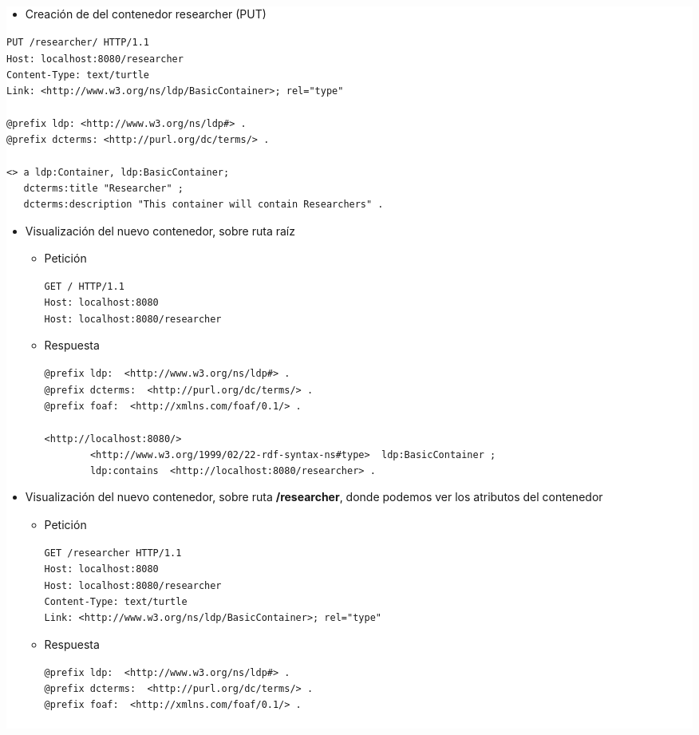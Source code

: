 - Creación de del contenedor researcher (PUT)

```
PUT /researcher/ HTTP/1.1
Host: localhost:8080/researcher
Content-Type: text/turtle
Link: <http://www.w3.org/ns/ldp/BasicContainer>; rel="type"

@prefix ldp: <http://www.w3.org/ns/ldp#> .
@prefix dcterms: <http://purl.org/dc/terms/> .
 
<> a ldp:Container, ldp:BasicContainer;
   dcterms:title "Researcher" ; 
   dcterms:description "This container will contain Researchers" . 
```

* Visualización del nuevo contenedor, sobre ruta raíz 

  * Petición

    ```
    GET / HTTP/1.1
    Host: localhost:8080
    Host: localhost:8080/researcher
    ```

  * Respuesta

    ```
    @prefix ldp:  <http://www.w3.org/ns/ldp#> .
    @prefix dcterms:  <http://purl.org/dc/terms/> .
    @prefix foaf:  <http://xmlns.com/foaf/0.1/> .
    
    <http://localhost:8080/>
            <http://www.w3.org/1999/02/22-rdf-syntax-ns#type>  ldp:BasicContainer ;
            ldp:contains  <http://localhost:8080/researcher> .
    ```

- Visualización del nuevo contenedor, sobre ruta **/researcher**, donde podemos ver los atributos del contenedor
  - Petición

    ```
    GET /researcher HTTP/1.1
    Host: localhost:8080
    Host: localhost:8080/researcher
    Content-Type: text/turtle
    Link: <http://www.w3.org/ns/ldp/BasicContainer>; rel="type"
    ```

  - Respuesta

    ```
    @prefix ldp:  <http://www.w3.org/ns/ldp#> .
    @prefix dcterms:  <http://purl.org/dc/terms/> .
    @prefix foaf:  <http://xmlns.com/foaf/0.1/> .
    